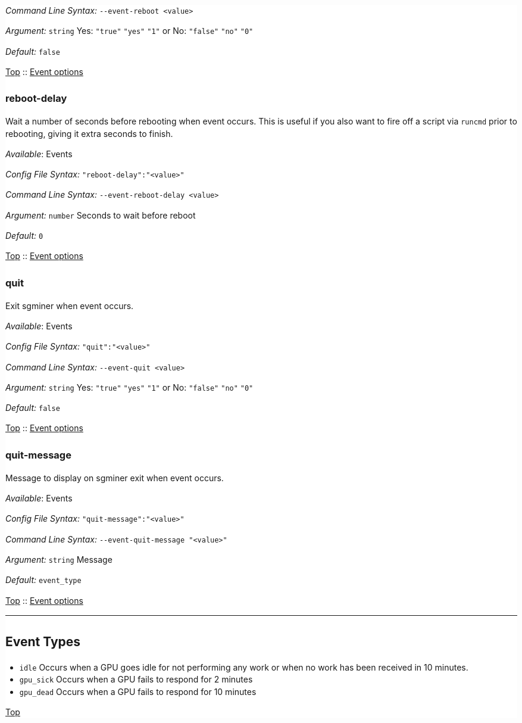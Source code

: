 *Command Line Syntax:* `--event-reboot <value>`

*Argument:* `string` Yes: `"true"` `"yes"` `"1"` or No: `"false"` `"no"` `"0"`

*Default:* `false`

[Top](#configuration-and-command-line-options) :: [Event options](#event-options)

### reboot-delay

Wait a number of seconds before rebooting when event occurs. This is useful if you also want to fire off a script via `runcmd` prior to rebooting, giving it extra seconds to finish.

*Available*: Events

*Config File Syntax:* `"reboot-delay":"<value>"`

*Command Line Syntax:* `--event-reboot-delay <value>`

*Argument:* `number` Seconds to wait before reboot

*Default:* `0`

[Top](#configuration-and-command-line-options) :: [Event options](#event-options)

### quit

Exit sgminer when event occurs.

*Available*: Events

*Config File Syntax:* `"quit":"<value>"`

*Command Line Syntax:* `--event-quit <value>`

*Argument:* `string` Yes: `"true"` `"yes"` `"1"` or No: `"false"` `"no"` `"0"`

*Default:* `false`

[Top](#configuration-and-command-line-options) :: [Event options](#event-options)

### quit-message

Message to display on sgminer exit when event occurs.

*Available*: Events

*Config File Syntax:* `"quit-message":"<value>"`

*Command Line Syntax:* `--event-quit-message "<value>"`

*Argument:* `string` Message

*Default:* `event_type`

[Top](#configuration-and-command-line-options) :: [Event options](#event-options)

---

## Event Types

* `idle` Occurs when a GPU goes idle for not performing any work or when no work has been received in 10 minutes.
* `gpu_sick` Occurs when a GPU fails to respond for 2 minutes
* `gpu_dead` Occurs when a GPU fails to respond for 10 minutes

[Top](#configuration-and-command-line-options)
